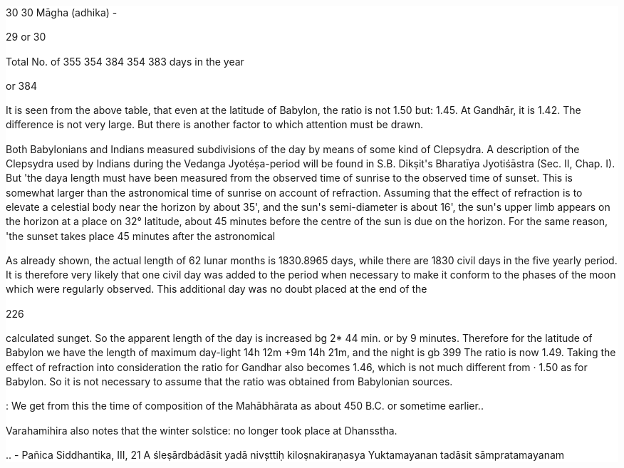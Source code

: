 

30 30 Māgha (adhika) - 



29 or 30 



Total No. of 355 354 384 354 383 days in the year 



or 384 



It is seen from the above table, that even at the latitude of Babylon, the ratio is not 1.50 but: 1.45. At Gandhār, it is 1.42. The difference is not very large. But there is another factor to which attention must be drawn. 



Both Babylonians and Indians measured subdivisions of the day by means of some kind of Clepsydra. A description of the Clepsydra used by Indians during the Vedanga Jyotéṣa-period will be found in S.B. Dikṣit's Bharatīya Jyotiśāstra (Sec. II, Chap. I). But 'the daya length must have been measured from the observed time of sunrise to the observed time of sunset. This is somewhat larger than the astronomical time of sunrise on account of refraction. Assuming that the effect of refraction is to elevate a celestial body near the horizon by about 35', and the sun's semi-diameter is about 16', the sun's upper limb appears on the horizon at a place on 32° latitude, about 45 minutes before the centre of the sun is due on the horizon. For the same reason, 'the sunset takes place 45 minutes after the astronomical 



As already shown, the actual length of 62 lunar months is 1830.8965 days, while there are 1830 civil days in the five yearly period. It is therefore very likely that one civil day was added to the period when necessary to make it conform to the phases of the moon which were regularly observed. This additional day was no doubt placed at the end of the 



226 



calculated sunget. So the apparent length of the day is increased bg 2* 44 min. or by 9 minutes. Therefore for the latitude of Babylon we have the length of maximum day-light 14h 12m +9m 14h 21m, and the night is gb 399 The ratio is now 1.49. Taking the effect of refraction into consideration the ratio for Gandhar also becomes 1.46, which is not much different from · 1.50 as for Babylon. So it is not necessary to assume that the ratio was obtained from Babylonian sources. 



: We get from this the time of composition of the Mahābhārata as about 450 B.C. or sometime earlier.. 



Varahamihira also notes that the winter solstice: no longer took place at Dhansstha. 



.. - Pañica Siddhantika, III, 21 A śleṣārdbádāsit yadā nivșttiḥ kiloṣnakiraṇasya Yuktamayanan tadāsit sāmpratamayanam 
